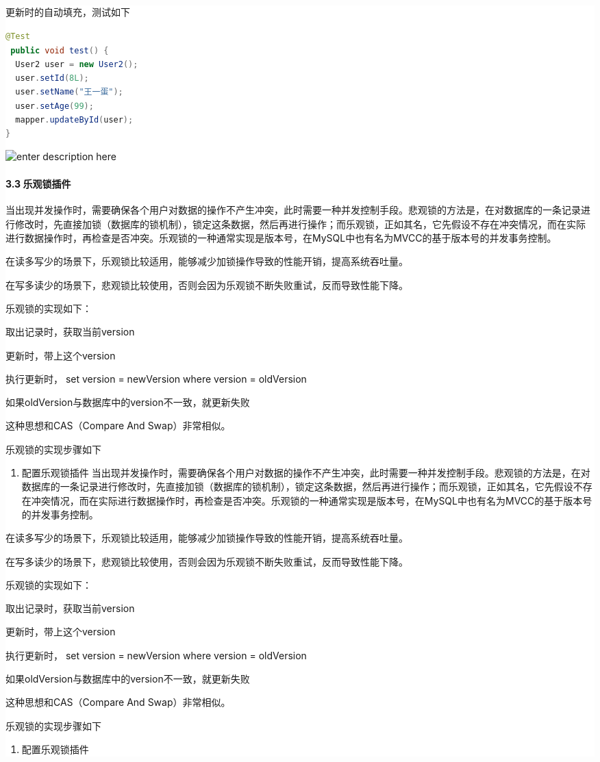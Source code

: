 更新时的自动填充，测试如下

``` java
@Test  
 public void test() {  
  User2 user = new User2();  
  user.setId(8L);  
  user.setName("王一蛋");  
  user.setAge(99);  
  mapper.updateById(user);  
}
```

![enter description here](https://jy-imgs.oss-cn-beijing.aliyuncs.com/小书匠/20216131623577658766.png)

#### 3.3 乐观锁插件
当出现并发操作时，需要确保各个用户对数据的操作不产生冲突，此时需要一种并发控制手段。悲观锁的方法是，在对数据库的一条记录进行修改时，先直接加锁（数据库的锁机制），锁定这条数据，然后再进行操作；而乐观锁，正如其名，它先假设不存在冲突情况，而在实际进行数据操作时，再检查是否冲突。乐观锁的一种通常实现是版本号，在MySQL中也有名为MVCC的基于版本号的并发事务控制。

在读多写少的场景下，乐观锁比较适用，能够减少加锁操作导致的性能开销，提高系统吞吐量。

在写多读少的场景下，悲观锁比较使用，否则会因为乐观锁不断失败重试，反而导致性能下降。

乐观锁的实现如下：

取出记录时，获取当前version

更新时，带上这个version

执行更新时， set version = newVersion where version = oldVersion

如果oldVersion与数据库中的version不一致，就更新失败

这种思想和CAS（Compare And Swap）非常相似。

乐观锁的实现步骤如下

1. 配置乐观锁插件
当出现并发操作时，需要确保各个用户对数据的操作不产生冲突，此时需要一种并发控制手段。悲观锁的方法是，在对数据库的一条记录进行修改时，先直接加锁（数据库的锁机制），锁定这条数据，然后再进行操作；而乐观锁，正如其名，它先假设不存在冲突情况，而在实际进行数据操作时，再检查是否冲突。乐观锁的一种通常实现是版本号，在MySQL中也有名为MVCC的基于版本号的并发事务控制。

在读多写少的场景下，乐观锁比较适用，能够减少加锁操作导致的性能开销，提高系统吞吐量。

在写多读少的场景下，悲观锁比较使用，否则会因为乐观锁不断失败重试，反而导致性能下降。

乐观锁的实现如下：

取出记录时，获取当前version

更新时，带上这个version

执行更新时， set version = newVersion where version = oldVersion

如果oldVersion与数据库中的version不一致，就更新失败

这种思想和CAS（Compare And Swap）非常相似。

乐观锁的实现步骤如下

1. 配置乐观锁插件
